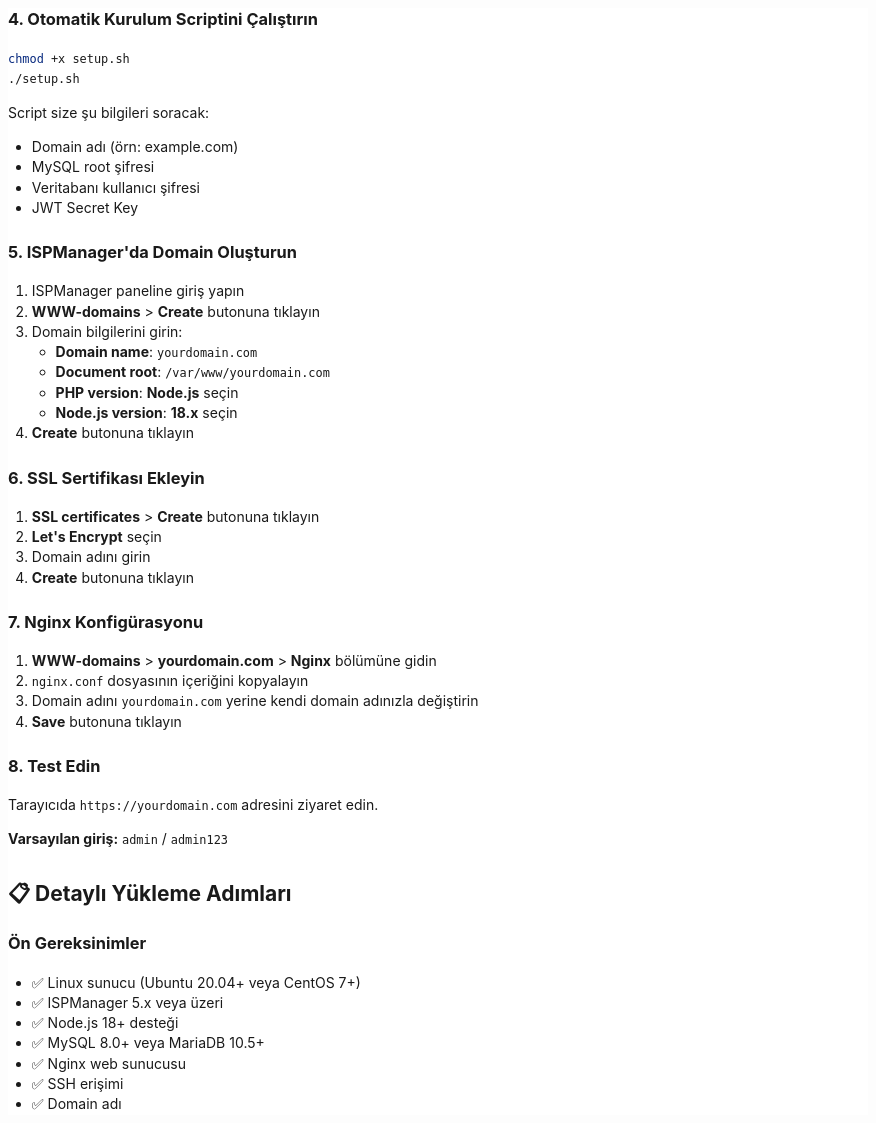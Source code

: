 ### 4. Otomatik Kurulum Scriptini Çalıştırın
```bash
chmod +x setup.sh
./setup.sh
```

Script size şu bilgileri soracak:
- Domain adı (örn: example.com)
- MySQL root şifresi
- Veritabanı kullanıcı şifresi
- JWT Secret Key

### 5. ISPManager'da Domain Oluşturun
1. ISPManager paneline giriş yapın
2. **WWW-domains** > **Create** butonuna tıklayın
3. Domain bilgilerini girin:
   - **Domain name**: `yourdomain.com`
   - **Document root**: `/var/www/yourdomain.com`
   - **PHP version**: **Node.js** seçin
   - **Node.js version**: **18.x** seçin
4. **Create** butonuna tıklayın

### 6. SSL Sertifikası Ekleyin
1. **SSL certificates** > **Create** butonuna tıklayın
2. **Let's Encrypt** seçin
3. Domain adını girin
4. **Create** butonuna tıklayın

### 7. Nginx Konfigürasyonu
1. **WWW-domains** > **yourdomain.com** > **Nginx** bölümüne gidin
2. `nginx.conf` dosyasının içeriğini kopyalayın
3. Domain adını `yourdomain.com` yerine kendi domain adınızla değiştirin
4. **Save** butonuna tıklayın

### 8. Test Edin
Tarayıcıda `https://yourdomain.com` adresini ziyaret edin.

**Varsayılan giriş:** `admin` / `admin123`

## 📋 Detaylı Yükleme Adımları

### Ön Gereksinimler
- ✅ Linux sunucu (Ubuntu 20.04+ veya CentOS 7+)
- ✅ ISPManager 5.x veya üzeri
- ✅ Node.js 18+ desteği
- ✅ MySQL 8.0+ veya MariaDB 10.5+
- ✅ Nginx web sunucusu
- ✅ SSH erişimi
- ✅ Domain adı
